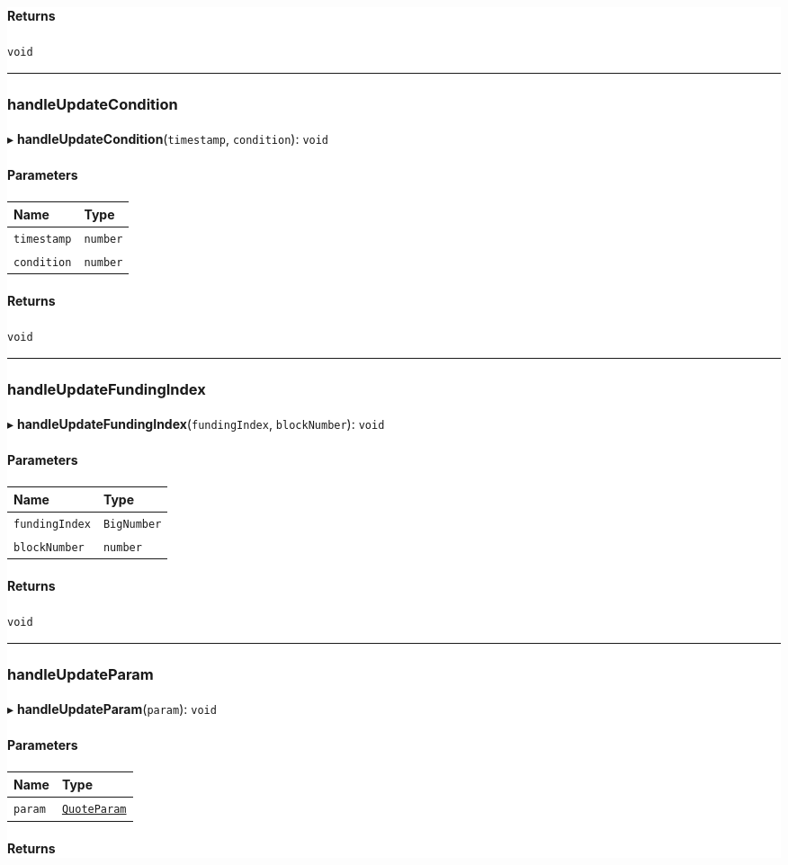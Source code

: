 #### Returns

`void`

___

### handleUpdateCondition

▸ **handleUpdateCondition**(`timestamp`, `condition`): `void`

#### Parameters

| Name | Type |
| :------ | :------ |
| `timestamp` | `number` |
| `condition` | `number` |

#### Returns

`void`

___

### handleUpdateFundingIndex

▸ **handleUpdateFundingIndex**(`fundingIndex`, `blockNumber`): `void`

#### Parameters

| Name | Type |
| :------ | :------ |
| `fundingIndex` | `BigNumber` |
| `blockNumber` | `number` |

#### Returns

`void`

___

### handleUpdateParam

▸ **handleUpdateParam**(`param`): `void`

#### Parameters

| Name | Type |
| :------ | :------ |
| `param` | [`QuoteParam`](../interfaces/QuoteParam.md) |

#### Returns
